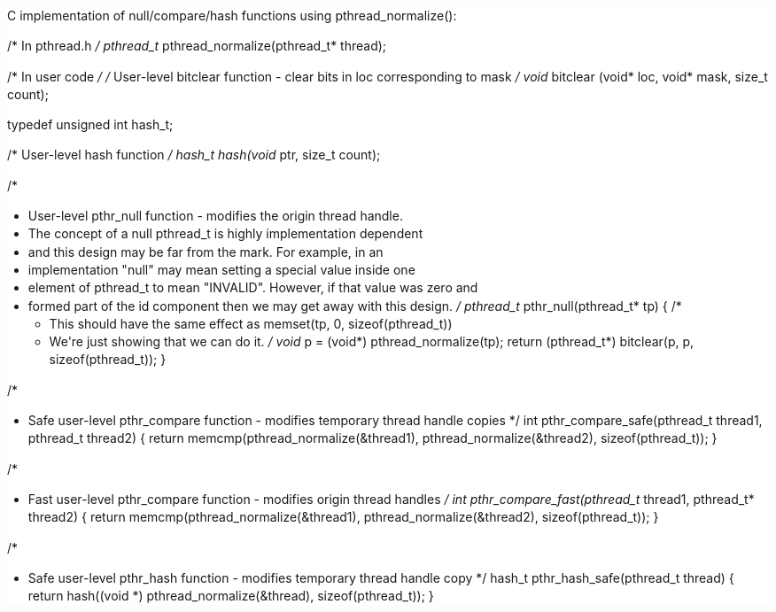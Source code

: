 
C implementation of null/compare/hash functions using pthread_normalize():

/* In pthread.h */
pthread_t* pthread_normalize(pthread_t* thread);

/* In user code */
/* User-level bitclear function - clear bits in loc corresponding to mask */
void* bitclear (void* loc, void* mask, size_t count);

typedef unsigned int hash_t;

/* User-level hash function */
hash_t hash(void* ptr, size_t count);

/*
 * User-level pthr_null function - modifies the origin thread handle.
 * The concept of a null pthread_t is highly implementation dependent
 * and this design may be far from the mark. For example, in an
 * implementation "null" may mean setting a special value inside one
 * element of pthread_t to mean "INVALID". However, if that value was zero and
 * formed part of the id component then we may get away with this design.
 */
pthread_t* pthr_null(pthread_t* tp)
{
  /* 
   * This should have the same effect as memset(tp, 0, sizeof(pthread_t))
   * We're just showing that we can do it.
   */
  void* p = (void*) pthread_normalize(tp);
  return (pthread_t*) bitclear(p, p, sizeof(pthread_t));
}

/*
 * Safe user-level pthr_compare function - modifies temporary thread handle copies
 */
int pthr_compare_safe(pthread_t thread1, pthread_t thread2)
{
  return memcmp(pthread_normalize(&thread1), pthread_normalize(&thread2), sizeof(pthread_t));
}

/*
 * Fast user-level pthr_compare function - modifies origin thread handles
 */
int pthr_compare_fast(pthread_t* thread1, pthread_t* thread2)
{
  return memcmp(pthread_normalize(&thread1), pthread_normalize(&thread2), sizeof(pthread_t));
}

/*
 * Safe user-level pthr_hash function - modifies temporary thread handle copy
 */
hash_t pthr_hash_safe(pthread_t thread)
{
  return hash((void *) pthread_normalize(&thread), sizeof(pthread_t));
}
